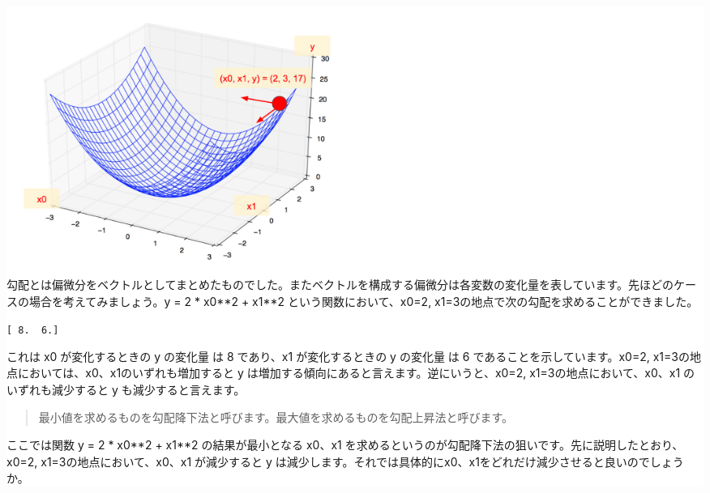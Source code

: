 <img src="img/03_11_2.png" width="420px">


勾配とは偏微分をベクトルとしてまとめたものでした。またベクトルを構成する偏微分は各変数の変化量を表しています。先ほどのケースの場合を考えてみましょう。y = 2 \* x0\*\*2 + x1\*\*2 という関数において、x0=2, x1=3の地点で次の勾配を求めることができました。

```
[ 8.  6.]
```

これは x0 が変化するときの y の変化量 は 8 であり、x1 が変化するときの y の変化量 は 6 であることを示しています。x0=2, x1=3の地点においては、x0、x1のいずれも増加すると y は増加する傾向にあると言えます。逆にいうと、x0=2, x1=3の地点において、x0、x1 のいずれも減少すると y も減少すると言えます。




> 最小値を求めるものを勾配降下法と呼びます。最大値を求めるものを勾配上昇法と呼びます。

<div style="page-break-before:always"></div>


ここでは関数 y = 2 \* x0\*\*2 + x1\*\*2 の結果が最小となる x0、x1 を求めるというのが勾配降下法の狙いです。先に説明したとおり、x0=2, x1=3の地点において、x0、x1 が減少すると y は減少します。それでは具体的にx0、x1をどれだけ減少させると良いのでしょうか。
